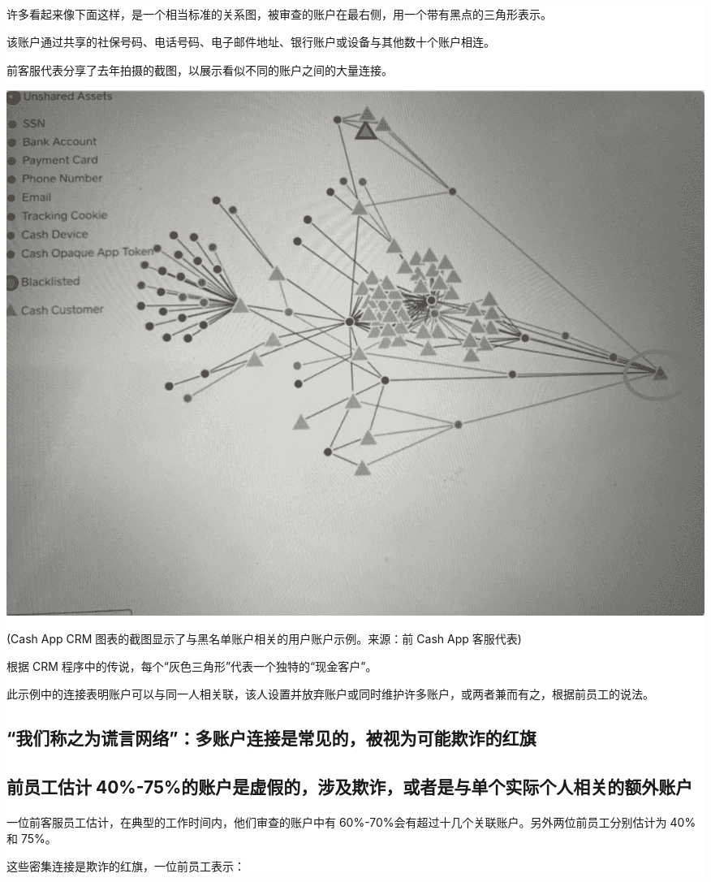 许多看起来像下面这样，是一个相当标准的关系图，被审查的账户在最右侧，用一个带有黑点的三角形表示。

该账户通过共享的社保号码、电话号码、电子邮件地址、银行账户或设备与其他数十个账户相连。

前客服代表分享了去年拍摄的截图，以展示看似不同的账户之间的大量连接。

![](img/bacc9d5dac81e0caa34918f6ed471df6.png)

(Cash App CRM 图表的截图显示了与黑名单账户相关的用户账户示例。来源：前 Cash App 客服代表)

根据 CRM 程序中的传说，每个“灰色三角形”代表一个独特的“现金客户”。

此示例中的连接表明账户可以与同一人相关联，该人设置并放弃账户或同时维护许多账户，或两者兼而有之，根据前员工的说法。

## **“我们称之为谎言网络”**：**多账户连接是常见的，被视为可能欺诈的红旗**

## **前员工估计 40%-75%的账户是虚假的，涉及欺诈，或者是与单个实际个人相关的额外账户**

一位前客服员工估计，在典型的工作时间内，他们审查的账户中有 60%-70%会有超过十几个关联账户。另外两位前员工分别估计为 40%和 75%。

这些密集连接是欺诈的红旗，一位前员工表示：
